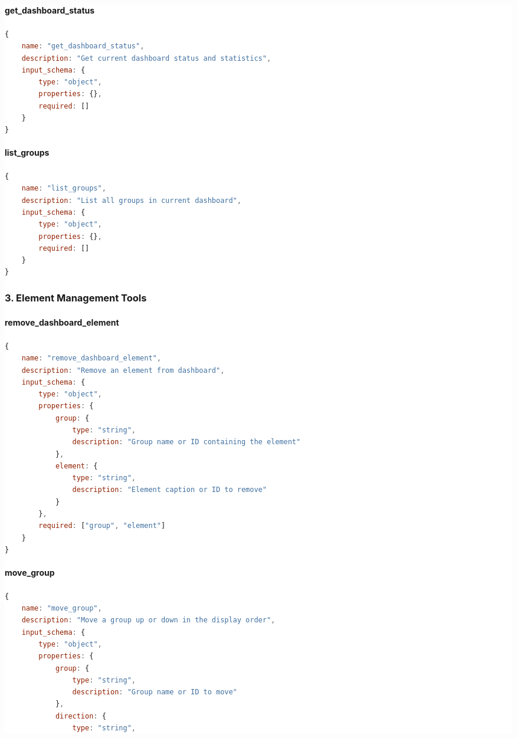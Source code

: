 #### get_dashboard_status
```javascript
{
    name: "get_dashboard_status",
    description: "Get current dashboard status and statistics",
    input_schema: {
        type: "object", 
        properties: {},
        required: []
    }
}
```

#### list_groups
```javascript
{
    name: "list_groups",
    description: "List all groups in current dashboard",
    input_schema: {
        type: "object",
        properties: {},
        required: []
    }
}
```

### 3. Element Management Tools

#### remove_dashboard_element
```javascript
{
    name: "remove_dashboard_element",
    description: "Remove an element from dashboard",
    input_schema: {
        type: "object",
        properties: {
            group: {
                type: "string",
                description: "Group name or ID containing the element"
            },
            element: {
                type: "string", 
                description: "Element caption or ID to remove"
            }
        },
        required: ["group", "element"]
    }
}
```

#### move_group
```javascript
{
    name: "move_group",
    description: "Move a group up or down in the display order", 
    input_schema: {
        type: "object",
        properties: {
            group: {
                type: "string",
                description: "Group name or ID to move"
            },
            direction: {
                type: "string",
```